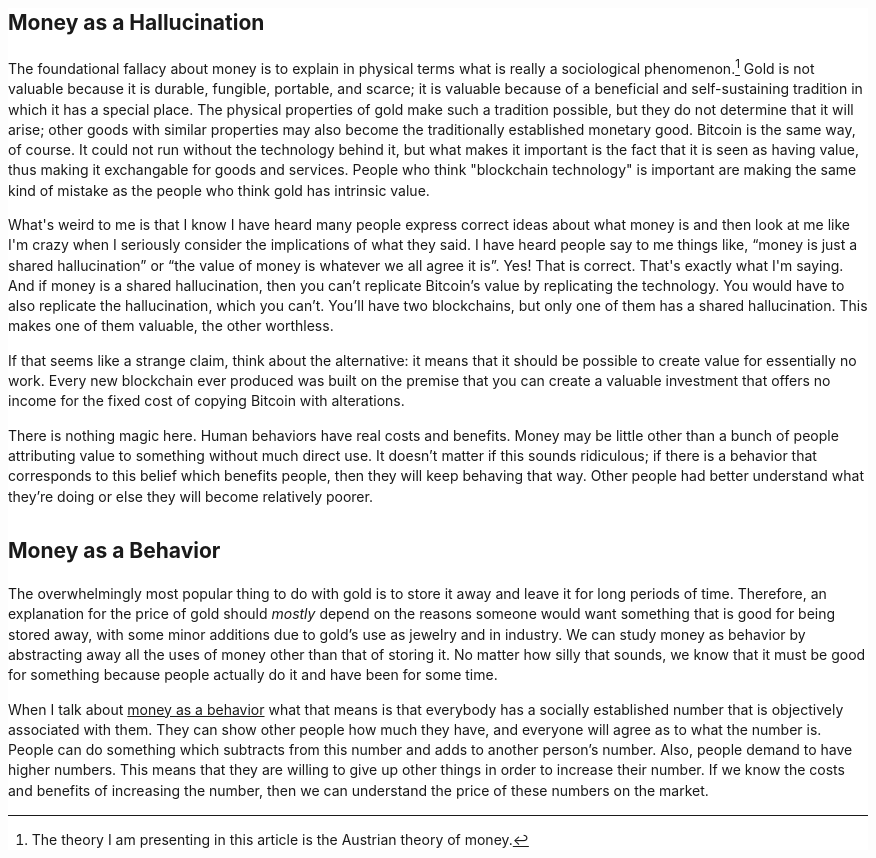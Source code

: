 ## Money as a Hallucination

The foundational fallacy about money is to explain in physical terms what is
really a sociological phenomenon.[^3] Gold is not valuable because it
is durable, fungible, portable, and scarce; it is valuable because of a
beneficial and self-sustaining tradition in which it has a special place. The
physical properties of gold make such a tradition possible, but they do not
determine that it will arise; other goods with similar properties may also
become the traditionally established monetary good. Bitcoin is the same way, of course.
It could not run without the technology behind it, but what makes it important
is the fact that it is seen as having value, thus making it exchangable for
goods and services.  People who think "blockchain technology" is important are
making the same kind of mistake as the people who think gold has intrinsic
value.

What's weird to me is that I know I have heard many people express correct
ideas about what money is and then look at me like I'm crazy when I seriously
consider the implications of what they said. I have heard people say to me
things like, “money is just a shared hallucination” or “the value of money is
whatever we all agree it is”. Yes! That is correct. That's exactly what I'm
saying. And if money is a shared hallucination, then you can’t replicate
Bitcoin’s value by replicating the technology. You would have to also
replicate the hallucination, which you can’t. You’ll have two blockchains, but
only one of them has a shared hallucination. This makes one of them valuable,
the other worthless.

If that seems like a strange claim, think about the alternative: it means that
it should be possible to create value for essentially no work. Every new
blockchain ever produced was built on the premise that you can create a
valuable investment that offers no income for the fixed cost of copying
Bitcoin with alterations.

There is nothing magic here. Human behaviors have real costs and benefits.
Money may be little other than a bunch of people attributing value to
something without much direct use. It doesn’t matter if this sounds
ridiculous; if there is a behavior that corresponds to this belief which
benefits people, then they will keep behaving that way. Other people had
better understand what they’re doing or else they will become relatively
poorer.

## Money as a Behavior

The overwhelmingly most popular thing to do with gold is to store it away and
leave it for long periods of time. Therefore, an explanation for the price of
gold should _mostly_ depend on the reasons someone would want something that
is good for being stored away, with some minor additions due to gold’s use as
jewelry and in industry. We can study money as behavior by abstracting away
all the uses of money other than that of storing it. No matter how silly that
sounds, we know that it must be good for something because people actually do
it and have been for some time.

When I talk about [money as a
behavior](http://nakamotoinstitute.org/reciprocal-altruism-in-the-theory-of-money/)
what that means is that everybody has a socially established number that is
objectively associated with them. They can show other people how much they
have, and everyone will agree as to what the number is. People can do
something which subtracts from this number and adds to another person’s
number. Also, people demand to have higher numbers. This means that they are
willing to give up other things in order to increase their number. If we know
the costs and benefits of increasing the number, then we can understand the
price of these numbers on the market.


[^1]: On the other hand, just because someone is dumb does not mean that he is
[^2]: “[do one thing and do it
[^3]: The theory I am presenting in this article is the Austrian theory of money.
[^4]: When Austrian economists say _barter system_ all they mean is an economy
[^5]: In the US, it is really congress and the executive branch changing the
[^6]: This includes [Hillary